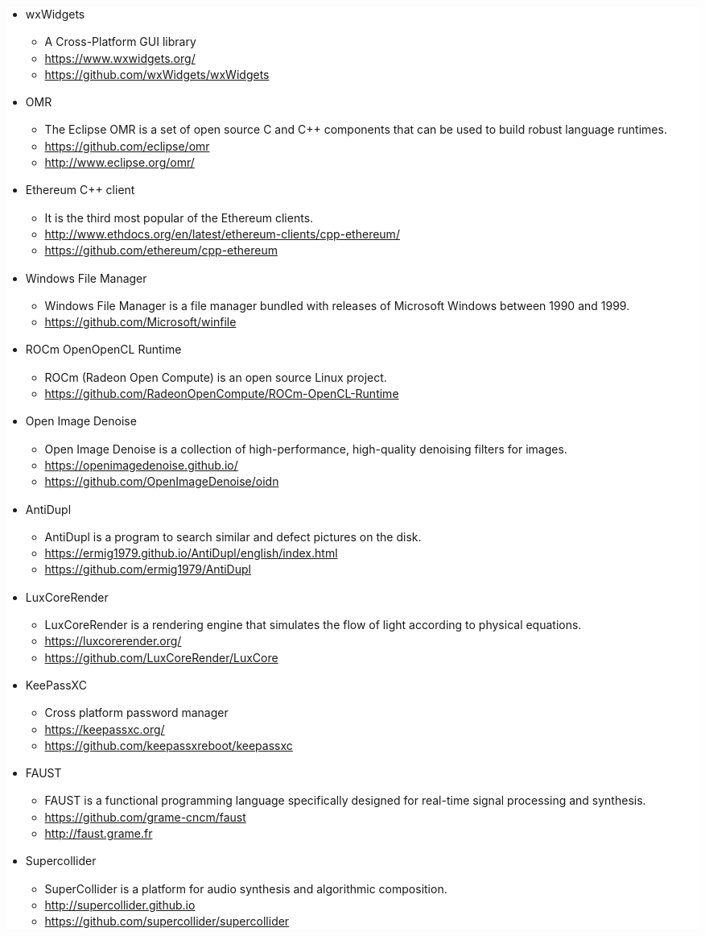 - wxWidgets
	- A Cross-Platform GUI library
	- https://www.wxwidgets.org/
	- https://github.com/wxWidgets/wxWidgets

- OMR
 	- The Eclipse OMR is a set of open source C and C++ components that can be used to build robust language runtimes.
	- https://github.com/eclipse/omr
	- http://www.eclipse.org/omr/

- Ethereum C++ client
	- It is the third most popular of the Ethereum clients.
	- http://www.ethdocs.org/en/latest/ethereum-clients/cpp-ethereum/
	- https://github.com/ethereum/cpp-ethereum

- Windows File Manager
	- Windows File Manager is a file manager bundled with releases of Microsoft Windows between 1990 and 1999.
	- https://github.com/Microsoft/winfile

- ROCm OpenOpenCL Runtime
	- ROCm (Radeon Open Compute) is an open source Linux project.
	- https://github.com/RadeonOpenCompute/ROCm-OpenCL-Runtime

- Open Image Denoise
	- Open Image Denoise is a collection of high-performance, high-quality denoising filters for images.
	- https://openimagedenoise.github.io/
	- https://github.com/OpenImageDenoise/oidn

- AntiDupl
	- AntiDupl is a program to search similar and defect pictures on the disk.
	- https://ermig1979.github.io/AntiDupl/english/index.html
	- https://github.com/ermig1979/AntiDupl

- LuxCoreRender
	- LuxCoreRender is a rendering engine that simulates the flow of light according to physical equations.
	- https://luxcorerender.org/
	- https://github.com/LuxCoreRender/LuxCore

- KeePassXC
	- Cross platform password manager
	- https://keepassxc.org/
	- https://github.com/keepassxreboot/keepassxc

- FAUST
	- FAUST is a functional programming language specifically designed for real-time signal processing and synthesis.
	- https://github.com/grame-cncm/faust
	- http://faust.grame.fr

- Supercollider
	- SuperCollider is a platform for audio synthesis and algorithmic composition.
	- http://supercollider.github.io
	- https://github.com/supercollider/supercollider
